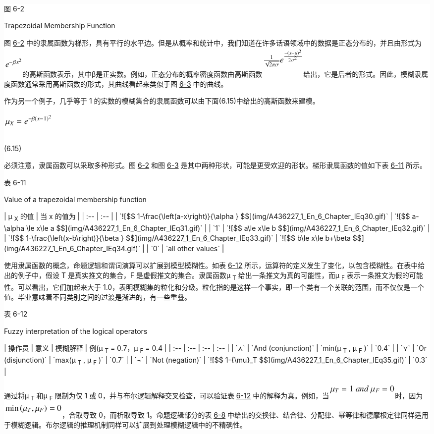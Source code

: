 图 6-2

Trapezoidal Membership Function

图 [6-2](#Fig2) 中的隶属函数为梯形，具有平行的水平边。但是从概率和统计中，我们知道在许多话语领域中的数据是正态分布的，并且由形式为![$$ {e}^{-\beta {x}^2} $$](img/A436227_1_En_6_Chapter_IEq28.gif)的高斯函数表示，其中β是正实数。例如，正态分布的概率密度函数由高斯函数![$$ \frac{1}{\sqrt{2\pi \sigma}}{e}^{\frac{-{\left(x-\mu \right)}^2}{2{\sigma}^2}} $$](img/A436227_1_En_6_Chapter_IEq29.gif)给出，它是后者的形式。因此，模糊隶属度函数通常采用高斯函数的形式，其曲线看起来类似于图 [6-3](#Fig3) 中的曲线。

作为另一个例子，几乎等于 1 的实数的模糊集合的隶属函数可以由下面(6.15)中给出的高斯函数来建模。

![$$ {\mu}_X={e}^{-\beta {\left(x-1\right)}^2} $$](img/A436227_1_En_6_Chapter_Equ16.gif)

(6.15)

必须注意，隶属函数可以采取多种形式。图 [6-2](#Fig2) 和图 [6-3](#Fig3) 是其中两种形状，可能是更受欢迎的形状。梯形隶属函数的值如下表 [6-11](#Tab11) 所示。

表 6-11

Value of a trapezoidal membership function

<colgroup><col align="left"> <col align="left"></colgroup> 
| μ <sub>X</sub> 的值 | 当 x 的值为 |
| :-- | :-- |
| `![$$ 1-\frac{\left(a-x\right)}{\alpha } $$](img/A436227_1_En_6_Chapter_IEq30.gif)` | `![$$ a-\alpha \le x\le a $$](img/A436227_1_En_6_Chapter_IEq31.gif)` |
| `1` | `![$$ a\le x\le b $$](img/A436227_1_En_6_Chapter_IEq32.gif)` |
| `![$$ 1-\frac{\left(x-b\right)}{\beta } $$](img/A436227_1_En_6_Chapter_IEq33.gif)` | `![$$ b\le x\le b+\beta $$](img/A436227_1_En_6_Chapter_IEq34.gif)` |
| `0` | `all other values` |

使用隶属函数的概念，命题逻辑和谓词演算可以扩展到模型模糊性。如表 [6-12](#Tab12) 所示，运算符的定义发生了变化，以包含模糊性。在表中给出的例子中，假设 T 是真实推文的集合，F 是虚假推文的集合。隶属函数μ <sub>T</sub> 给出一条推文为真的可能性，而μ <sub>F</sub> 表示一条推文为假的可能性。可以看出，它们加起来大于 1.0，表明模糊集的粒化和分级。粒化指的是这样一个事实，即一个类有一个关联的范围，而不仅仅是一个值。毕业意味着不同类别之间的过渡是渐进的，有一些重叠。

表 6-12

Fuzzy interpretation of the logical operators

<colgroup><col align="left"> <col align="left"> <col align="left"> <col align="left"></colgroup> 
| 操作员 | 意义 | 模糊解释 | 例(μ <sub>T</sub> = 0.7，μ <sub>F</sub> = 0.4 |
| :-- | :-- | :-- | :-- |
| `⋏` | `And (conjunction)` | `min(μ <sub>T</sub> , μ <sub>F</sub> )` | `0.4` |
| `⋎` | `Or (disjunction)` | `max(μ <sub>T</sub> , μ <sub>F</sub> )` | `0.7` |
| `¬` | `Not (negation)` | `![$$ 1-{\mu}_T $$](img/A436227_1_En_6_Chapter_IEq35.gif)` | `0.3` |

通过将μ <sub>T</sub> 和μ <sub>F</sub> 限制为仅 1 或 0，并与布尔逻辑解释交叉检查，可以验证表 [6-12](#Tab12) 中的解释为真。例如，当![$$ {\mu}_T=1\kern0.24em and\kern0.24em {\mu}_F=0 $$](img/A436227_1_En_6_Chapter_IEq36.gif)时，因为![$$ \min \left({\mu}_T,{\mu}_F\right)=0 $$](img/A436227_1_En_6_Chapter_IEq37.gif)，合取导致 0，而析取导致 1。命题逻辑部分的表 [6-8](#Tab8) 中给出的交换律、结合律、分配律、幂等律和德摩根定律同样适用于模糊逻辑。布尔逻辑的推理机制同样可以扩展到处理模糊逻辑中的不精确性。
